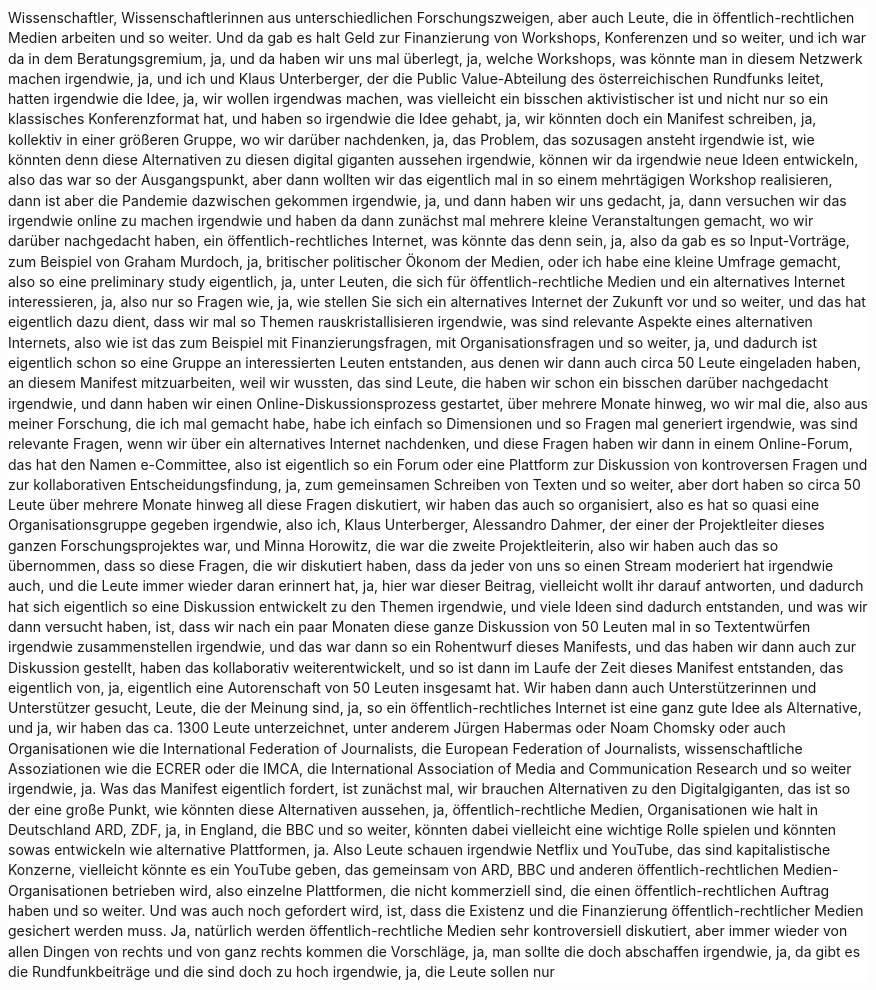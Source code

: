 Wissenschaftler, Wissenschaftlerinnen aus unterschiedlichen Forschungszweigen, aber auch Leute, die in öffentlich-rechtlichen Medien arbeiten und so weiter. Und da gab es halt Geld zur Finanzierung von Workshops, Konferenzen und so weiter, und ich war da in dem Beratungsgremium, ja, und da haben wir uns mal überlegt, ja, welche Workshops, was könnte man in diesem Netzwerk machen irgendwie, ja, und ich und Klaus Unterberger, der die Public Value-Abteilung des österreichischen Rundfunks leitet, hatten irgendwie die Idee, ja, wir wollen irgendwas machen, was vielleicht ein bisschen aktivistischer ist und nicht nur so ein klassisches Konferenzformat hat, und haben so irgendwie die Idee gehabt, ja, wir könnten doch ein Manifest schreiben, ja, kollektiv in einer größeren Gruppe, wo wir darüber nachdenken, ja, das Problem, das sozusagen ansteht irgendwie ist, wie könnten denn diese Alternativen zu diesen digital giganten aussehen irgendwie, können wir da irgendwie neue Ideen entwickeln, also das war so der Ausgangspunkt, aber dann wollten wir das eigentlich mal in so einem mehrtägigen Workshop realisieren, dann ist aber die Pandemie dazwischen gekommen irgendwie, ja, und dann haben wir uns gedacht, ja, dann versuchen wir das irgendwie online zu machen irgendwie und haben da dann zunächst mal mehrere kleine Veranstaltungen gemacht, wo wir darüber nachgedacht haben, ein öffentlich-rechtliches Internet, was könnte das denn sein, ja, also da gab es so Input-Vorträge, zum Beispiel von Graham Murdoch, ja, britischer politischer Ökonom der Medien, oder ich habe eine kleine Umfrage gemacht, also so eine preliminary study eigentlich, ja, unter Leuten, die sich für öffentlich-rechtliche Medien und ein alternatives Internet interessieren, ja, also nur so Fragen wie, ja, wie stellen Sie sich ein alternatives Internet der Zukunft vor und so weiter, und das hat eigentlich dazu dient, dass wir mal so Themen rauskristallisieren irgendwie, was sind relevante Aspekte eines alternativen Internets, also wie ist das zum Beispiel mit Finanzierungsfragen, mit Organisationsfragen und so weiter, ja, und dadurch ist eigentlich schon so eine Gruppe an interessierten Leuten entstanden, aus denen wir dann auch circa 50 Leute eingeladen haben, an diesem Manifest mitzuarbeiten, weil wir wussten, das sind Leute, die haben wir schon ein bisschen darüber nachgedacht irgendwie, und dann haben wir einen Online-Diskussionsprozess gestartet, über mehrere Monate hinweg, wo wir mal die, also aus meiner Forschung, die ich mal gemacht habe, habe ich einfach so Dimensionen und so Fragen mal generiert irgendwie, was sind relevante Fragen, wenn wir über ein alternatives Internet nachdenken, und diese Fragen haben wir dann in einem Online-Forum, das hat den Namen e-Committee, also ist eigentlich so ein Forum oder eine Plattform zur Diskussion von kontroversen Fragen und zur kollaborativen Entscheidungsfindung, ja, zum gemeinsamen Schreiben von Texten und so weiter, aber dort haben so circa 50 Leute über mehrere Monate hinweg all diese Fragen diskutiert, wir haben das auch so organisiert, also es hat so quasi eine Organisationsgruppe gegeben irgendwie, also ich, Klaus Unterberger, Alessandro Dahmer, der einer der Projektleiter dieses ganzen Forschungsprojektes war, und Minna Horowitz, die war die zweite Projektleiterin, also wir haben auch das so übernommen, dass so diese Fragen, die wir diskutiert haben, dass da jeder von uns so einen Stream moderiert hat irgendwie auch, und die Leute immer wieder daran erinnert hat, ja, hier war dieser Beitrag, vielleicht wollt ihr darauf antworten, und dadurch hat sich eigentlich so eine Diskussion entwickelt zu den Themen irgendwie, und viele Ideen sind dadurch entstanden, und was wir dann versucht haben, ist, dass wir nach ein paar Monaten diese ganze Diskussion von 50 Leuten mal in so Textentwürfen irgendwie zusammenstellen irgendwie, und das war dann so ein Rohentwurf dieses Manifests, und das haben wir dann auch zur Diskussion gestellt, haben das kollaborativ weiterentwickelt, und so ist dann im Laufe der Zeit dieses Manifest entstanden, das eigentlich von, ja, eigentlich eine Autorenschaft von 50 Leuten insgesamt hat. Wir haben dann auch Unterstützerinnen und Unterstützer gesucht, Leute, die der Meinung sind, ja, so ein öffentlich-rechtliches Internet ist eine ganz gute Idee als Alternative, und ja, wir haben das ca. 1300 Leute unterzeichnet, unter anderem Jürgen Habermas oder Noam Chomsky oder auch Organisationen wie die International Federation of Journalists, die European Federation of Journalists, wissenschaftliche Assoziationen wie die ECRER oder die IMCA, die International Association of Media and Communication Research und so weiter irgendwie, ja. Was das Manifest eigentlich fordert, ist zunächst mal, wir brauchen Alternativen zu den Digitalgiganten, das ist so der eine große Punkt, wie könnten diese Alternativen aussehen, ja, öffentlich-rechtliche Medien, Organisationen wie halt in Deutschland ARD, ZDF, ja, in England, die BBC und so weiter, könnten dabei vielleicht eine wichtige Rolle spielen und könnten sowas entwickeln wie alternative Plattformen, ja. Also Leute schauen irgendwie Netflix und YouTube, das sind kapitalistische Konzerne, vielleicht könnte es ein YouTube geben, das gemeinsam von ARD, BBC und anderen öffentlich-rechtlichen Medien-Organisationen betrieben wird, also einzelne Plattformen, die nicht kommerziell sind, die einen öffentlich-rechtlichen Auftrag haben und so weiter. Und was auch noch gefordert wird, ist, dass die Existenz und die Finanzierung öffentlich-rechtlicher Medien gesichert werden muss. Ja, natürlich werden öffentlich-rechtliche Medien sehr kontroversiell diskutiert, aber immer wieder von allen Dingen von rechts und von ganz rechts kommen die Vorschläge, ja, man sollte die doch abschaffen irgendwie, ja, da gibt es die Rundfunkbeiträge und die sind doch zu hoch irgendwie, ja, die Leute sollen nur